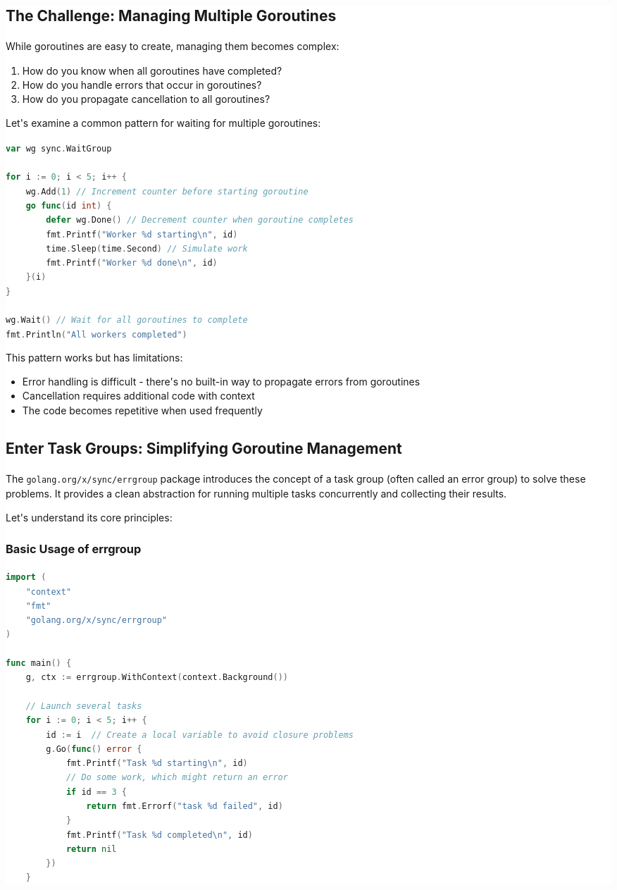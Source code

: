 ## The Challenge: Managing Multiple Goroutines

While goroutines are easy to create, managing them becomes complex:

1. How do you know when all goroutines have completed?
2. How do you handle errors that occur in goroutines?
3. How do you propagate cancellation to all goroutines?

Let's examine a common pattern for waiting for multiple goroutines:

```go
var wg sync.WaitGroup

for i := 0; i < 5; i++ {
    wg.Add(1) // Increment counter before starting goroutine
    go func(id int) {
        defer wg.Done() // Decrement counter when goroutine completes
        fmt.Printf("Worker %d starting\n", id)
        time.Sleep(time.Second) // Simulate work
        fmt.Printf("Worker %d done\n", id)
    }(i)
}

wg.Wait() // Wait for all goroutines to complete
fmt.Println("All workers completed")
```

This pattern works but has limitations:

* Error handling is difficult - there's no built-in way to propagate errors from goroutines
* Cancellation requires additional code with context
* The code becomes repetitive when used frequently

## Enter Task Groups: Simplifying Goroutine Management

The `golang.org/x/sync/errgroup` package introduces the concept of a task group (often called an error group) to solve these problems. It provides a clean abstraction for running multiple tasks concurrently and collecting their results.

Let's understand its core principles:

### Basic Usage of errgroup

```go
import (
    "context"
    "fmt"
    "golang.org/x/sync/errgroup"
)

func main() {
    g, ctx := errgroup.WithContext(context.Background())
  
    // Launch several tasks
    for i := 0; i < 5; i++ {
        id := i  // Create a local variable to avoid closure problems
        g.Go(func() error {
            fmt.Printf("Task %d starting\n", id)
            // Do some work, which might return an error
            if id == 3 {
                return fmt.Errorf("task %d failed", id)
            }
            fmt.Printf("Task %d completed\n", id)
            return nil
        })
    }
```